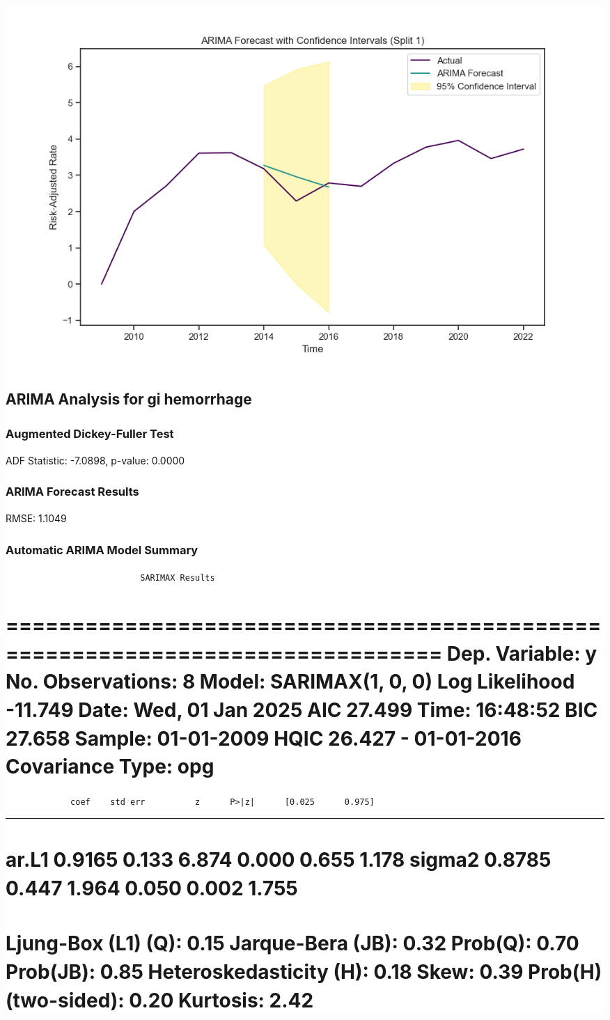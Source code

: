 ![ARIMA Forecast for gi hemorrhage](./plots/arima/arima_forecast_split_1.png)

## ARIMA Analysis for gi hemorrhage
### Augmented Dickey-Fuller Test
ADF Statistic: -7.0898, p-value: 0.0000

### ARIMA Forecast Results
RMSE: 1.1049

### Automatic ARIMA Model Summary
                               SARIMAX Results                                
==============================================================================
Dep. Variable:                      y   No. Observations:                    8
Model:               SARIMAX(1, 0, 0)   Log Likelihood                 -11.749
Date:                Wed, 01 Jan 2025   AIC                             27.499
Time:                        16:48:52   BIC                             27.658
Sample:                    01-01-2009   HQIC                            26.427
                         - 01-01-2016                                         
Covariance Type:                  opg                                         
==============================================================================
                 coef    std err          z      P>|z|      [0.025      0.975]
------------------------------------------------------------------------------
ar.L1          0.9165      0.133      6.874      0.000       0.655       1.178
sigma2         0.8785      0.447      1.964      0.050       0.002       1.755
===================================================================================
Ljung-Box (L1) (Q):                   0.15   Jarque-Bera (JB):                 0.32
Prob(Q):                              0.70   Prob(JB):                         0.85
Heteroskedasticity (H):               0.18   Skew:                             0.39
Prob(H) (two-sided):                  0.20   Kurtosis:                         2.42
===================================================================================
